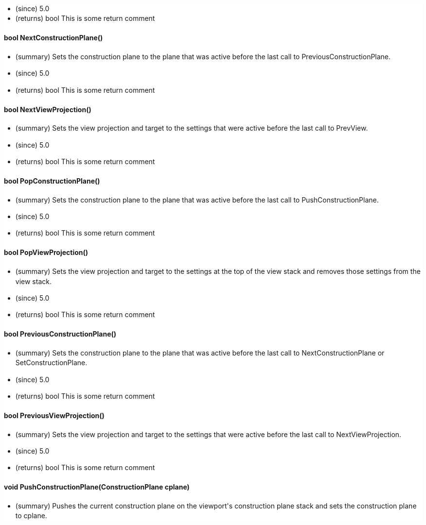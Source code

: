 - (since) 5.0
- (returns) bool This is some return comment
#### bool NextConstructionPlane()
- (summary) 
     Sets the construction plane to the plane that was
     active before the last call to PreviousConstructionPlane.
     
- (since) 5.0
- (returns) bool This is some return comment
#### bool NextViewProjection()
- (summary) 
     Sets the view projection and target to the settings that 
     were active before the last call to PrevView.
     
- (since) 5.0
- (returns) bool This is some return comment
#### bool PopConstructionPlane()
- (summary) 
     Sets the construction plane to the plane that was
     active before the last call to PushConstructionPlane.
     
- (since) 5.0
- (returns) bool This is some return comment
#### bool PopViewProjection()
- (summary) 
     Sets the view projection and target to the settings at the top of
     the view stack and removes those settings from the view stack.
     
- (since) 5.0
- (returns) bool This is some return comment
#### bool PreviousConstructionPlane()
- (summary) 
     Sets the construction plane to the plane that was
     active before the last call to NextConstructionPlane
     or SetConstructionPlane.
     
- (since) 5.0
- (returns) bool This is some return comment
#### bool PreviousViewProjection()
- (summary) 
     Sets the view projection and target to the settings that
     were active before the last call to NextViewProjection.
     
- (since) 5.0
- (returns) bool This is some return comment
#### void PushConstructionPlane(ConstructionPlane cplane)
- (summary) 
     Pushes the current construction plane on the viewport's
     construction plane stack and sets the construction plane
     to cplane.
     
